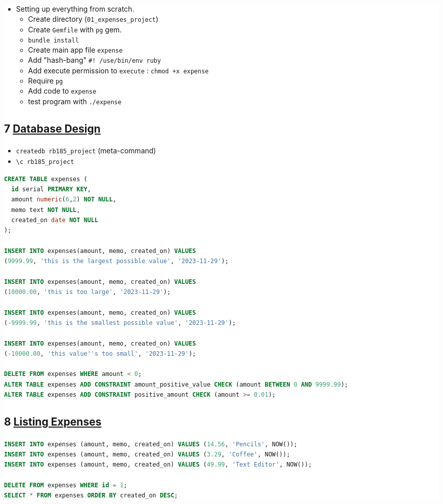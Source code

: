 - Setting up everything from scratch.
  - Create directory (`01_expenses_project`)
  - Create `Gemfile` with `pg` gem.
  - `bundle install`
  - Create main app file `expense`
  - Add "hash-bang" `#! /use/bin/env ruby`
  - Add execute permission to `execute` : `chmod +x expense`
  - Require `pg`
  - Add code to `expense`
  - test program with `./expense`

## 7	[Database Design](https://launchschool.com/lessons/10f7102d/assignments/796f407c)

- `createdb rb185_project` (meta-command)
- `\c rb185_project`

```sql
CREATE TABLE expenses (
  id serial PRIMARY KEY,
  amount numeric(6,2) NOT NULL,
  memo text NOT NULL,
  created_on date NOT NULL
);

INSERT INTO expenses(amount, memo, created_on) VALUES
(9999.99, 'this is the largest possible value', '2023-11-29');

INSERT INTO expenses(amount, memo, created_on) VALUES
(10000.00, 'this is too large', '2023-11-29');

INSERT INTO expenses(amount, memo, created_on) VALUES
(-9999.99, 'this is the smallest possible value', '2023-11-29');

INSERT INTO expenses(amount, memo, created_on) VALUES
(-10000.00, 'this value''s too small', '2023-11-29');

DELETE FROM expenses WHERE amount < 0;
ALTER TABLE expenses ADD CONSTRAINT amount_positive_value CHECK (amount BETWEEN 0 AND 9999.99);
ALTER TABLE expenses ADD CONSTRAINT positive_amount CHECK (amount >= 0.01);
```

## 8	[Listing Expenses](https://launchschool.com/lessons/10f7102d/assignments/772b1386)	

```sql
INSERT INTO expenses (amount, memo, created_on) VALUES (14.56, 'Pencils', NOW());
INSERT INTO expenses (amount, memo, created_on) VALUES (3.29, 'Coffee', NOW());
INSERT INTO expenses (amount, memo, created_on) VALUES (49.99, 'Text Editor', NOW());

DELETE FROM expenses WHERE id = 1;
SELECT * FROM expenses ORDER BY created_on DESC;
```
